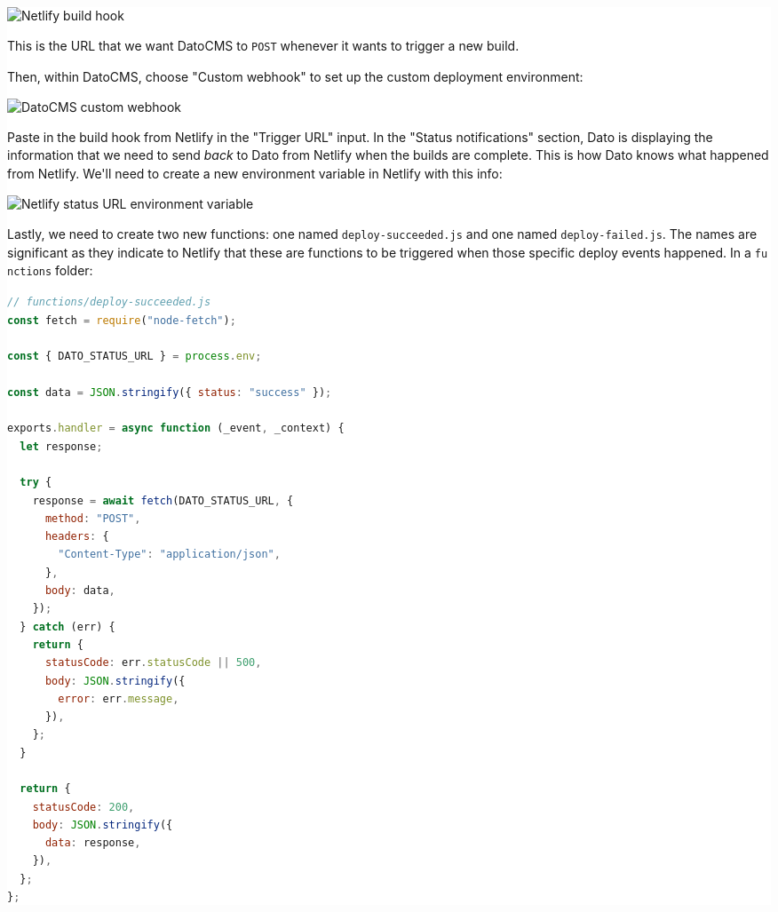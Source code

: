 ![Netlify build hook](/posts/dato-build-hook.png)

This is the URL that we want DatoCMS to `POST` whenever it wants to trigger a
new build.

Then, within DatoCMS, choose "Custom webhook" to set up the custom deployment
environment:

![DatoCMS custom webhook](/posts/dato-custom-webhook.png)

Paste in the build hook from Netlify in the "Trigger URL" input. In the "Status notifications"
section, Dato is displaying the information that we need to send _back_ to
Dato from Netlify when the builds are complete. This is how Dato knows what
happened from Netlify. We'll need to create a new environment variable in
Netlify with this info:

![Netlify status URL environment variable](/posts/dato-status-url.png)

Lastly, we need to create two new functions: one named `deploy-succeeded.js`
and one named `deploy-failed.js`. The names are significant as they indicate
to Netlify that these are functions to be triggered when those specific
deploy events happened. In a `functions` folder:

```js
// functions/deploy-succeeded.js
const fetch = require("node-fetch");

const { DATO_STATUS_URL } = process.env;

const data = JSON.stringify({ status: "success" });

exports.handler = async function (_event, _context) {
  let response;

  try {
    response = await fetch(DATO_STATUS_URL, {
      method: "POST",
      headers: {
        "Content-Type": "application/json",
      },
      body: data,
    });
  } catch (err) {
    return {
      statusCode: err.statusCode || 500,
      body: JSON.stringify({
        error: err.message,
      }),
    };
  }

  return {
    statusCode: 200,
    body: JSON.stringify({
      data: response,
    }),
  };
};
```
